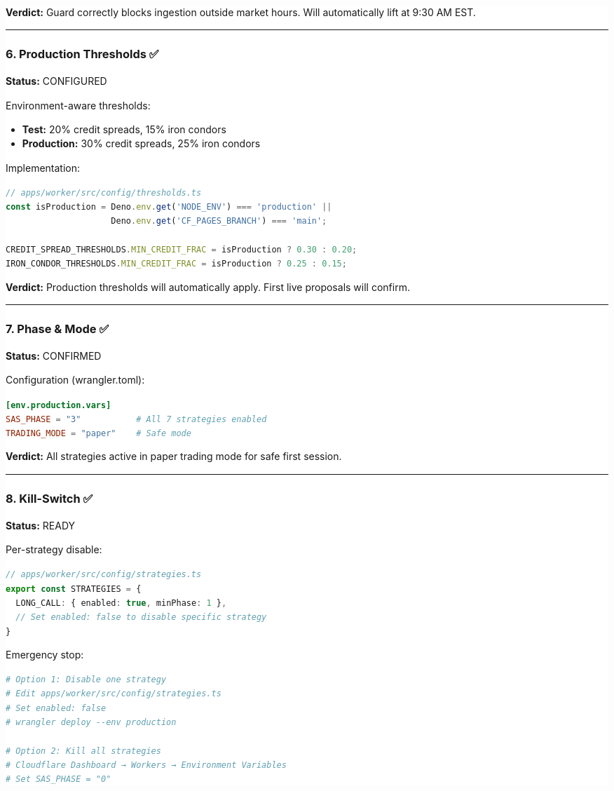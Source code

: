 **Verdict:** Guard correctly blocks ingestion outside market hours. Will automatically lift at 9:30 AM EST.

---

### 6. Production Thresholds ✅
**Status:** CONFIGURED

Environment-aware thresholds:
- **Test:** 20% credit spreads, 15% iron condors
- **Production:** 30% credit spreads, 25% iron condors

Implementation:
```typescript
// apps/worker/src/config/thresholds.ts
const isProduction = Deno.env.get('NODE_ENV') === 'production' || 
                     Deno.env.get('CF_PAGES_BRANCH') === 'main';

CREDIT_SPREAD_THRESHOLDS.MIN_CREDIT_FRAC = isProduction ? 0.30 : 0.20;
IRON_CONDOR_THRESHOLDS.MIN_CREDIT_FRAC = isProduction ? 0.25 : 0.15;
```

**Verdict:** Production thresholds will automatically apply. First live proposals will confirm.

---

### 7. Phase & Mode ✅
**Status:** CONFIRMED

Configuration (wrangler.toml):
```toml
[env.production.vars]
SAS_PHASE = "3"           # All 7 strategies enabled
TRADING_MODE = "paper"    # Safe mode
```

**Verdict:** All strategies active in paper trading mode for safe first session.

---

### 8. Kill-Switch ✅
**Status:** READY

Per-strategy disable:
```typescript
// apps/worker/src/config/strategies.ts
export const STRATEGIES = {
  LONG_CALL: { enabled: true, minPhase: 1 },
  // Set enabled: false to disable specific strategy
}
```

Emergency stop:
```bash
# Option 1: Disable one strategy
# Edit apps/worker/src/config/strategies.ts
# Set enabled: false
# wrangler deploy --env production

# Option 2: Kill all strategies
# Cloudflare Dashboard → Workers → Environment Variables
# Set SAS_PHASE = "0"
```
